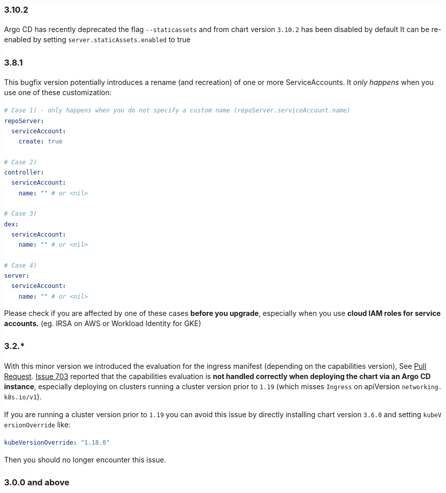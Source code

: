### 3.10.2

Argo CD has recently deprecated the flag `--staticassets` and from chart version `3.10.2` has been disabled by default
It can be re-enabled by setting `server.staticAssets.enabled` to true

### 3.8.1

This bugfix version potentially introduces a rename (and recreation) of one or more ServiceAccounts. It _only happens_ when you use one of these customization:

```yaml
# Case 1) - only happens when you do not specify a custom name (repoServer.serviceAccount.name)
repoServer:
  serviceAccount:
    create: true

# Case 2)
controller:
  serviceAccount:
    name: "" # or <nil>

# Case 3)
dex:
  serviceAccount:
    name: "" # or <nil>

# Case 4)
server:
  serviceAccount:
    name: "" # or <nil>
```

Please check if you are affected by one of these cases **before you upgrade**, especially when you use **cloud IAM roles for service accounts.** (eg. IRSA on AWS or Workload Identity for GKE)

### 3.2.\*

With this minor version we introduced the evaluation for the ingress manifest (depending on the capabilities version), See [Pull Request](https://github.com/argoproj/argo-helm/pull/637).
[Issue 703](https://github.com/argoproj/argo-helm/issues/703) reported that the capabilities evaluation is **not handled correctly when deploying the chart via an Argo CD instance**,
especially deploying on clusters running a cluster version prior to `1.19` (which misses `Ingress` on apiVersion `networking.k8s.io/v1`).

If you are running a cluster version prior to `1.19` you can avoid this issue by directly installing chart version `3.6.0` and setting `kubeVersionOverride` like:

```yaml
kubeVersionOverride: "1.18.0"
```

Then you should no longer encounter this issue.

### 3.0.0 and above

